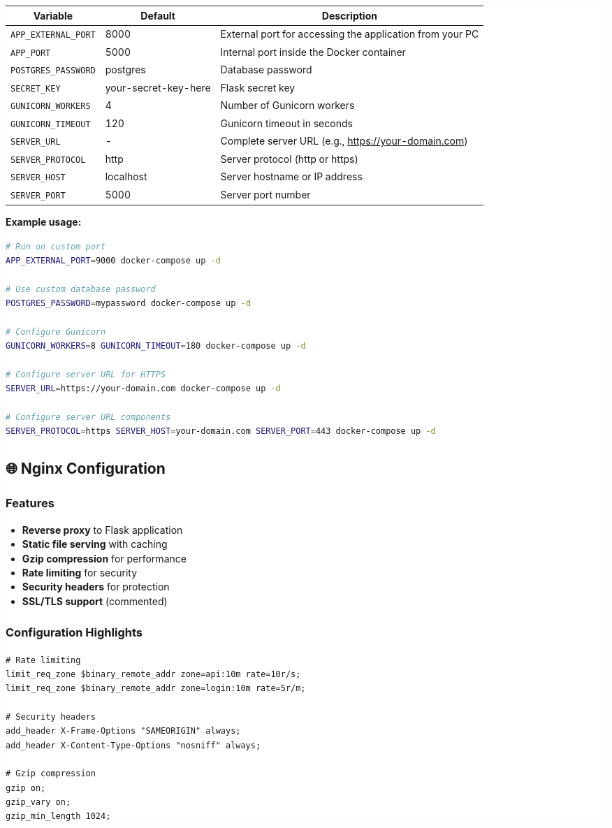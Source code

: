 | Variable | Default | Description |
|----------|---------|-------------|
| `APP_EXTERNAL_PORT` | 8000 | External port for accessing the application from your PC |
| `APP_PORT` | 5000 | Internal port inside the Docker container |
| `POSTGRES_PASSWORD` | postgres | Database password |
| `SECRET_KEY` | your-secret-key-here | Flask secret key |
| `GUNICORN_WORKERS` | 4 | Number of Gunicorn workers |
| `GUNICORN_TIMEOUT` | 120 | Gunicorn timeout in seconds |
| `SERVER_URL` | - | Complete server URL (e.g., https://your-domain.com) |
| `SERVER_PROTOCOL` | http | Server protocol (http or https) |
| `SERVER_HOST` | localhost | Server hostname or IP address |
| `SERVER_PORT` | 5000 | Server port number |

**Example usage:**
```bash
# Run on custom port
APP_EXTERNAL_PORT=9000 docker-compose up -d

# Use custom database password
POSTGRES_PASSWORD=mypassword docker-compose up -d

# Configure Gunicorn
GUNICORN_WORKERS=8 GUNICORN_TIMEOUT=180 docker-compose up -d

# Configure server URL for HTTPS
SERVER_URL=https://your-domain.com docker-compose up -d

# Configure server URL components
SERVER_PROTOCOL=https SERVER_HOST=your-domain.com SERVER_PORT=443 docker-compose up -d
```

## 🌐 Nginx Configuration

### Features

- **Reverse proxy** to Flask application
- **Static file serving** with caching
- **Gzip compression** for performance
- **Rate limiting** for security
- **Security headers** for protection
- **SSL/TLS support** (commented)

### Configuration Highlights

```nginx
# Rate limiting
limit_req_zone $binary_remote_addr zone=api:10m rate=10r/s;
limit_req_zone $binary_remote_addr zone=login:10m rate=5r/m;

# Security headers
add_header X-Frame-Options "SAMEORIGIN" always;
add_header X-Content-Type-Options "nosniff" always;

# Gzip compression
gzip on;
gzip_vary on;
gzip_min_length 1024;
```